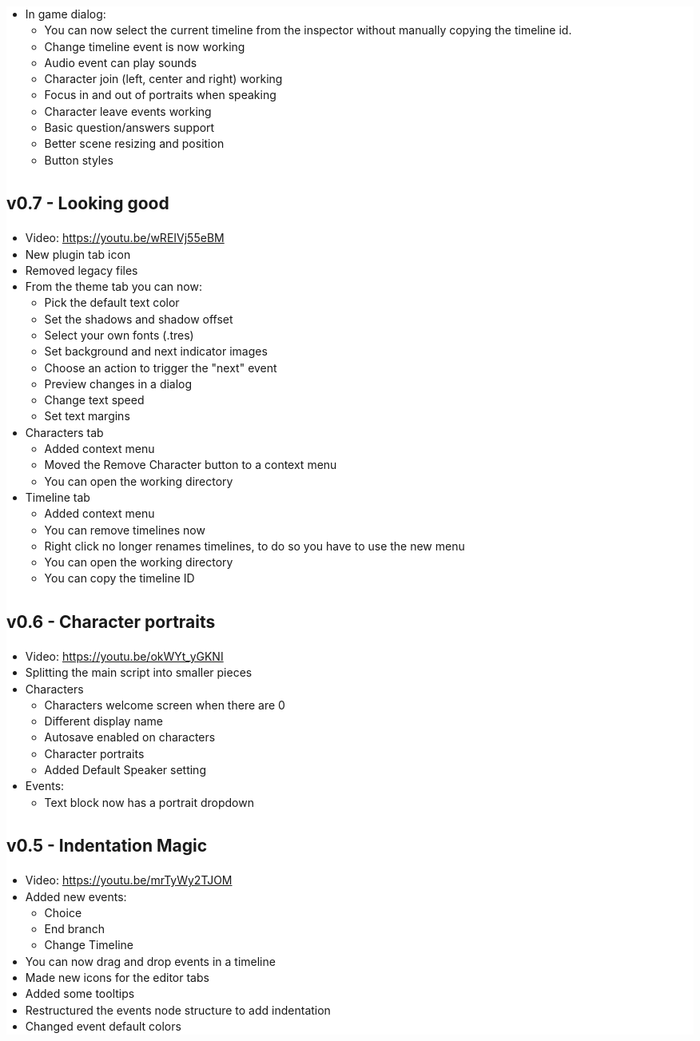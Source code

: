  - In game dialog:
    - You can now select the current timeline from the inspector without manually copying the timeline id.
    - Change timeline event is now working
    - Audio event can play sounds
    - Character join (left, center and right) working
    - Focus in and out of portraits when speaking
    - Character leave events working
    - Basic question/answers support
    - Better scene resizing and position
    - Button styles

## v0.7 - Looking good
 - Video: https://youtu.be/wREIVj55eBM
 - New plugin tab icon
 - Removed legacy files
 - From the theme tab you can now:
   - Pick the default text color
   - Set the shadows and shadow offset
   - Select your own fonts (.tres)
   - Set background and next indicator images
   - Choose an action to trigger the "next" event
   - Preview changes in a dialog
   - Change text speed
   - Set text margins
 - Characters tab
   - Added context menu
   - Moved the Remove Character button to a context menu
   - You can open the working directory
 - Timeline tab
   - Added context menu
   - You can remove timelines now
   - Right click no longer renames timelines, to do so you have to use the new menu
   - You can open the working directory
   - You can copy the timeline ID

## v0.6 - Character portraits
 - Video: https://youtu.be/okWYt_yGKNI
 - Splitting the main script into smaller pieces
 - Characters
   - Characters welcome screen when there are 0
   - Different display name
   - Autosave enabled on characters
   - Character portraits
   - Added Default Speaker setting
 - Events:
   - Text block now has a portrait dropdown

## v0.5 - Indentation Magic
 - Video: https://youtu.be/mrTyWy2TJOM
 - Added new events:
   - Choice
   - End branch
   - Change Timeline
 - You can now drag and drop events in a timeline
 - Made new icons for the editor tabs
 - Added some tooltips
 - Restructured the events node structure to add indentation
 - Changed event default colors

